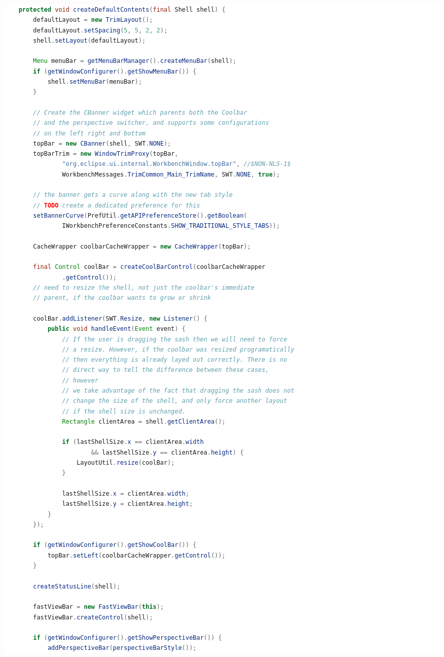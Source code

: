 ```java
	protected void createDefaultContents(final Shell shell) {
		defaultLayout = new TrimLayout();
		defaultLayout.setSpacing(5, 5, 2, 2);
		shell.setLayout(defaultLayout);

		Menu menuBar = getMenuBarManager().createMenuBar(shell);
		if (getWindowConfigurer().getShowMenuBar()) {
			shell.setMenuBar(menuBar);
		}

		// Create the CBanner widget which parents both the Coolbar
		// and the perspective switcher, and supports some configurations
		// on the left right and bottom
		topBar = new CBanner(shell, SWT.NONE);
		topBarTrim = new WindowTrimProxy(topBar,
				"org.eclipse.ui.internal.WorkbenchWindow.topBar", //$NON-NLS-1$  
				WorkbenchMessages.TrimCommon_Main_TrimName, SWT.NONE, true);

		// the banner gets a curve along with the new tab style
		// TODO create a dedicated preference for this
		setBannerCurve(PrefUtil.getAPIPreferenceStore().getBoolean(
				IWorkbenchPreferenceConstants.SHOW_TRADITIONAL_STYLE_TABS));

		CacheWrapper coolbarCacheWrapper = new CacheWrapper(topBar);

		final Control coolBar = createCoolBarControl(coolbarCacheWrapper
				.getControl());
		// need to resize the shell, not just the coolbar's immediate
		// parent, if the coolbar wants to grow or shrink

		coolBar.addListener(SWT.Resize, new Listener() {
			public void handleEvent(Event event) {
				// If the user is dragging the sash then we will need to force
				// a resize. However, if the coolbar was resized programatically
				// then everything is already layed out correctly. There is no
				// direct way to tell the difference between these cases,
				// however
				// we take advantage of the fact that dragging the sash does not
				// change the size of the shell, and only force another layout
				// if the shell size is unchanged.
				Rectangle clientArea = shell.getClientArea();

				if (lastShellSize.x == clientArea.width
						&& lastShellSize.y == clientArea.height) {
					LayoutUtil.resize(coolBar);
				}

				lastShellSize.x = clientArea.width;
				lastShellSize.y = clientArea.height;
			}
		});

		if (getWindowConfigurer().getShowCoolBar()) {
			topBar.setLeft(coolbarCacheWrapper.getControl());
		}

		createStatusLine(shell);

		fastViewBar = new FastViewBar(this);
		fastViewBar.createControl(shell);

		if (getWindowConfigurer().getShowPerspectiveBar()) {
			addPerspectiveBar(perspectiveBarStyle());
```